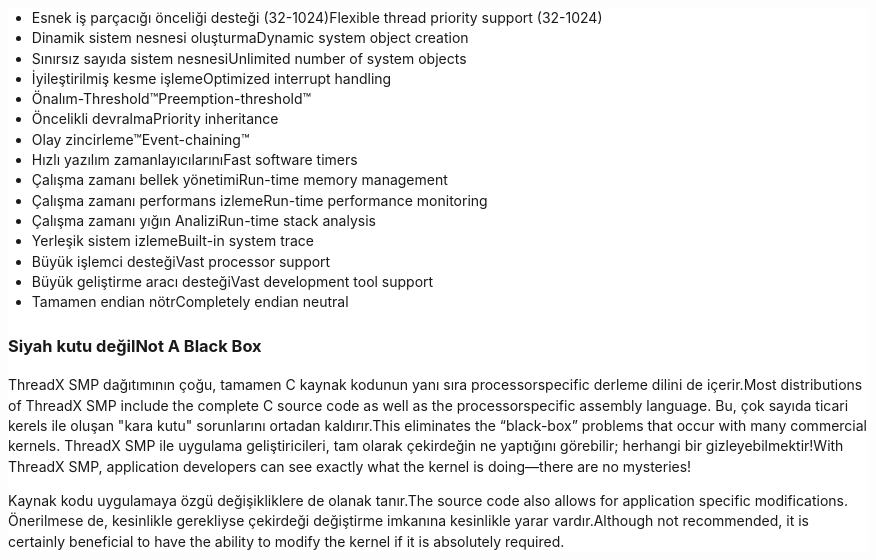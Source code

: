   - <span data-ttu-id="43604-131">Esnek iş parçacığı önceliği desteği (32-1024)</span><span class="sxs-lookup"><span data-stu-id="43604-131">Flexible thread priority support (32-1024)</span></span>
  - <span data-ttu-id="43604-132">Dinamik sistem nesnesi oluşturma</span><span class="sxs-lookup"><span data-stu-id="43604-132">Dynamic system object creation</span></span>
  - <span data-ttu-id="43604-133">Sınırsız sayıda sistem nesnesi</span><span class="sxs-lookup"><span data-stu-id="43604-133">Unlimited number of system objects</span></span>
  - <span data-ttu-id="43604-134">İyileştirilmiş kesme işleme</span><span class="sxs-lookup"><span data-stu-id="43604-134">Optimized interrupt handling</span></span>
  - <span data-ttu-id="43604-135">Önalım-Threshold™</span><span class="sxs-lookup"><span data-stu-id="43604-135">Preemption-threshold™</span></span>
  - <span data-ttu-id="43604-136">Öncelikli devralma</span><span class="sxs-lookup"><span data-stu-id="43604-136">Priority inheritance</span></span>
  - <span data-ttu-id="43604-137">Olay zincirleme™</span><span class="sxs-lookup"><span data-stu-id="43604-137">Event-chaining™</span></span>
  - <span data-ttu-id="43604-138">Hızlı yazılım zamanlayıcılarını</span><span class="sxs-lookup"><span data-stu-id="43604-138">Fast software timers</span></span>
  - <span data-ttu-id="43604-139">Çalışma zamanı bellek yönetimi</span><span class="sxs-lookup"><span data-stu-id="43604-139">Run-time memory management</span></span>
  - <span data-ttu-id="43604-140">Çalışma zamanı performans izleme</span><span class="sxs-lookup"><span data-stu-id="43604-140">Run-time performance monitoring</span></span>
  - <span data-ttu-id="43604-141">Çalışma zamanı yığın Analizi</span><span class="sxs-lookup"><span data-stu-id="43604-141">Run-time stack analysis</span></span>
  - <span data-ttu-id="43604-142">Yerleşik sistem izleme</span><span class="sxs-lookup"><span data-stu-id="43604-142">Built-in system trace</span></span>
  - <span data-ttu-id="43604-143">Büyük işlemci desteği</span><span class="sxs-lookup"><span data-stu-id="43604-143">Vast processor support</span></span>
  - <span data-ttu-id="43604-144">Büyük geliştirme aracı desteği</span><span class="sxs-lookup"><span data-stu-id="43604-144">Vast development tool support</span></span>
  - <span data-ttu-id="43604-145">Tamamen endian nötr</span><span class="sxs-lookup"><span data-stu-id="43604-145">Completely endian neutral</span></span>

### <a name="not-a-black-box"></a><span data-ttu-id="43604-146">Siyah kutu değil</span><span class="sxs-lookup"><span data-stu-id="43604-146">Not A Black Box</span></span>
<span data-ttu-id="43604-147">ThreadX SMP dağıtımının çoğu, tamamen C kaynak kodunun yanı sıra processorspecific derleme dilini de içerir.</span><span class="sxs-lookup"><span data-stu-id="43604-147">Most distributions of ThreadX SMP include the complete C source code as well as the processorspecific assembly language.</span></span> <span data-ttu-id="43604-148">Bu, çok sayıda ticari kerels ile oluşan "kara kutu" sorunlarını ortadan kaldırır.</span><span class="sxs-lookup"><span data-stu-id="43604-148">This eliminates the “black-box” problems that occur with many commercial kernels.</span></span> <span data-ttu-id="43604-149">ThreadX SMP ile uygulama geliştiricileri, tam olarak çekirdeğin ne yaptığını görebilir; herhangi bir gizleyebilmektir!</span><span class="sxs-lookup"><span data-stu-id="43604-149">With ThreadX SMP, application developers can see exactly what the kernel is doing—there are no mysteries!</span></span>

<span data-ttu-id="43604-150">Kaynak kodu uygulamaya özgü değişikliklere de olanak tanır.</span><span class="sxs-lookup"><span data-stu-id="43604-150">The source code also allows for application specific modifications.</span></span> <span data-ttu-id="43604-151">Önerilmese de, kesinlikle gerekliyse çekirdeği değiştirme imkanına kesinlikle yarar vardır.</span><span class="sxs-lookup"><span data-stu-id="43604-151">Although not recommended, it is certainly beneficial to have the ability to modify the kernel if it is absolutely required.</span></span>
